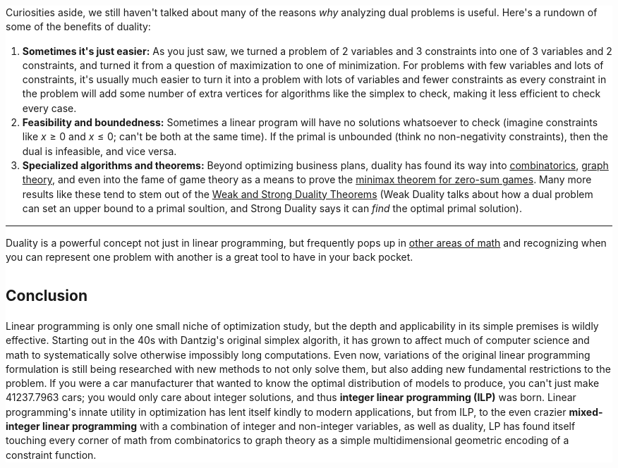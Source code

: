 Curiosities aside, we still haven't talked about many of the reasons _why_ analyzing dual problems is useful. Here's a rundown of some of the benefits of duality:

1. **Sometimes it's just easier:** As you just saw, we turned a problem of 2 variables and 3 constraints into one of 3 variables and 2 constraints, and turned it from a question of maximization to one of minimization. For problems with few variables and lots of constraints, it's usually much easier to turn it into a problem with lots of variables and fewer constraints as every constraint in the problem will add some number of extra vertices for algorithms like the simplex to check, making it less efficient to check every case. 
2. **Feasibility and boundedness:** Sometimes a linear program will have no solutions whatsoever to check (imagine constraints like $x \geq 0$ and $x \leq 0$; can't be both at the same time). If the primal is unbounded (think no non-negativity constraints), then the dual is infeasible, and vice versa. 
3. **Specialized algorithms and theorems:** Beyond optimizing business plans, duality has found its way into [combinatorics](https://brilliant.org/wiki/hungarian-matching/), [graph theory](https://en.wikipedia.org/wiki/Max-flow_min-cut_theorem), and even into the fame of game theory as a means to prove the [minimax theorem for zero-sum games](https://theory.stanford.edu/~tim/w16/l/l10.pdf). Many more results like these tend to stem out of the [Weak and Strong Duality Theorems](https://sites.math.washington.edu/~burke/crs/407/notes/section4.pdf) (Weak Duality talks about how a dual problem can set an upper bound to a primal soultion, and Strong Duality says it can _find_ the optimal primal solution).

----------

Duality is a powerful concept not just in linear programming, but frequently pops up in [other areas of math](https://mathworld.wolfram.com/DualGraph.html) and recognizing when you can represent one problem with another is a great tool to have in your back pocket.

## Conclusion

Linear programming is only one small niche of optimization study, but the depth and applicability in its simple premises is wildly effective. Starting out in the 40s with Dantzig's original simplex algorith, it has grown to affect much of computer science and math to systematically solve otherwise impossibly long computations. Even now, variations of the original linear programming formulation is still being researched with new methods to not only solve them, but also adding new fundamental restrictions to the problem. If you were a car manufacturer that wanted to know the optimal distribution of models to produce, you can't just make 41237.7963 cars; you would only care about integer solutions, and thus **integer linear programming (ILP)** was born. Linear programming's innate utility in optimization has lent itself kindly to modern applications, but from ILP, to the even crazier **mixed-integer linear programming** with a combination of integer and non-integer variables, as well as duality, LP has found itself touching every corner of math from combinatorics to graph theory as a simple multidimensional geometric encoding of a constraint function.